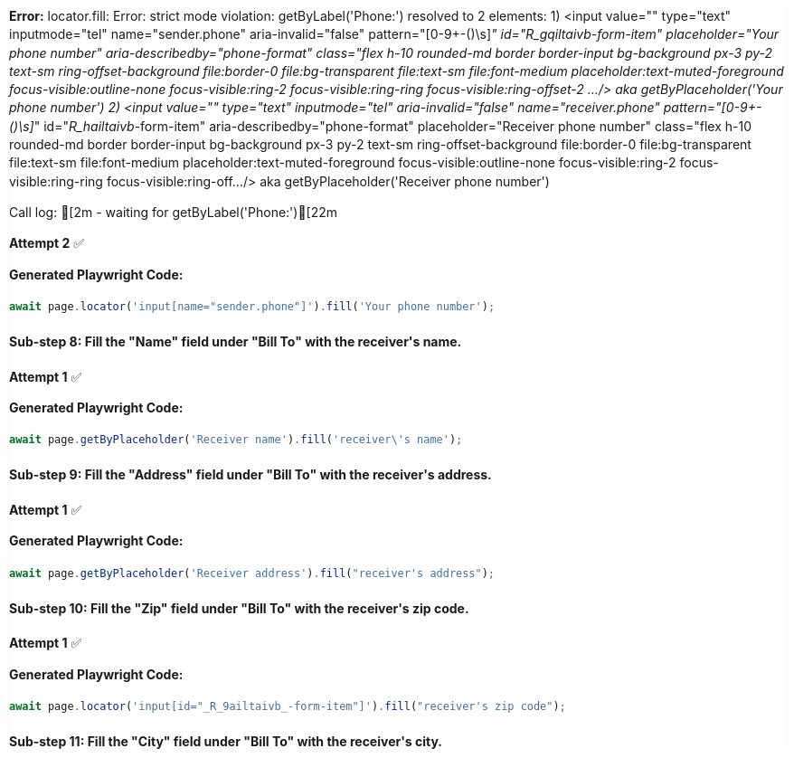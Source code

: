 **Error:** locator.fill: Error: strict mode violation: getByLabel('Phone:') resolved to 2 elements:
    1) <input value="" type="text" inputmode="tel" name="sender.phone" aria-invalid="false" pattern="[0-9+\-\(\)\s]*" id="_R_gqiltaivb_-form-item" placeholder="Your phone number" aria-describedby="phone-format" class="flex h-10 rounded-md border border-input bg-background px-3 py-2 text-sm ring-offset-background file:border-0 file:bg-transparent file:text-sm file:font-medium placeholder:text-muted-foreground focus-visible:outline-none focus-visible:ring-2 focus-visible:ring-ring focus-visible:ring-offset-2 …/> aka getByPlaceholder('Your phone number')
    2) <input value="" type="text" inputmode="tel" aria-invalid="false" name="receiver.phone" pattern="[0-9+\-\(\)\s]*" id="_R_hailtaivb_-form-item" aria-describedby="phone-format" placeholder="Receiver phone number" class="flex h-10 rounded-md border border-input bg-background px-3 py-2 text-sm ring-offset-background file:border-0 file:bg-transparent file:text-sm file:font-medium placeholder:text-muted-foreground focus-visible:outline-none focus-visible:ring-2 focus-visible:ring-ring focus-visible:ring-off…/> aka getByPlaceholder('Receiver phone number')

Call log:
[2m  - waiting for getByLabel('Phone:')[22m


**Attempt 2** ✅

**Generated Playwright Code:**

```typescript
await page.locator('input[name="sender.phone"]').fill('Your phone number');
```

#### Sub-step 8: Fill the "Name" field under "Bill To" with the receiver's name.

**Attempt 1** ✅

**Generated Playwright Code:**

```typescript
await page.getByPlaceholder('Receiver name').fill('receiver\'s name');
```

#### Sub-step 9: Fill the "Address" field under "Bill To" with the receiver's address.

**Attempt 1** ✅

**Generated Playwright Code:**

```typescript
await page.getByPlaceholder('Receiver address').fill("receiver's address");
```

#### Sub-step 10: Fill the "Zip" field under "Bill To" with the receiver's zip code.

**Attempt 1** ✅

**Generated Playwright Code:**

```typescript
await page.locator('input[id="_R_9ailtaivb_-form-item"]').fill("receiver's zip code");
```

#### Sub-step 11: Fill the "City" field under "Bill To" with the receiver's city.
